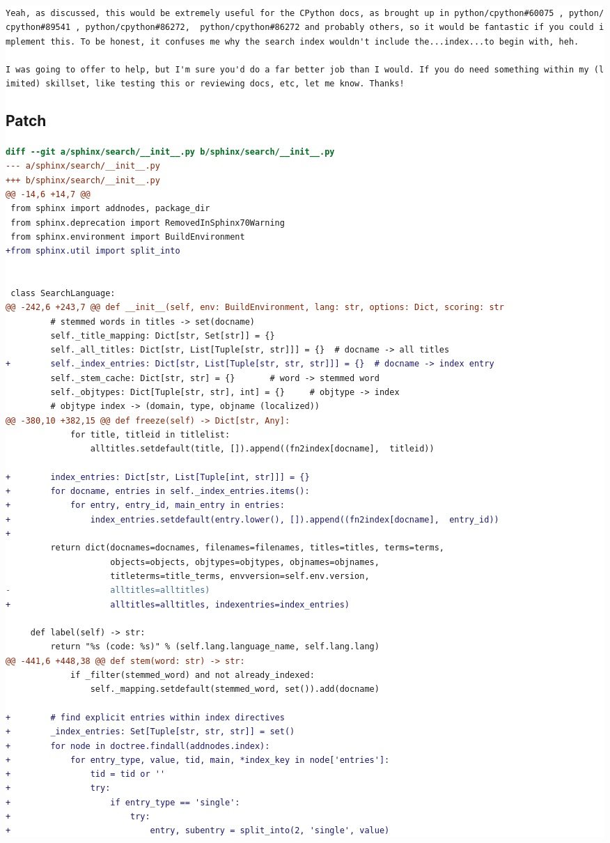 ```
Yeah, as discussed, this would be extremely useful for the CPython docs, as brought up in python/cpython#60075 , python/cpython#89541 , python/cpython#86272,  python/cpython#86272 and probably others, so it would be fantastic if you could implement this. To be honest, it confuses me why the search index wouldn't include the...index...to begin with, heh.

I was going to offer to help, but I'm sure you'd do a far better job than I would. If you do need something within my (limited) skillset, like testing this or reviewing docs, etc, let me know. Thanks!
```

## Patch

```diff
diff --git a/sphinx/search/__init__.py b/sphinx/search/__init__.py
--- a/sphinx/search/__init__.py
+++ b/sphinx/search/__init__.py
@@ -14,6 +14,7 @@
 from sphinx import addnodes, package_dir
 from sphinx.deprecation import RemovedInSphinx70Warning
 from sphinx.environment import BuildEnvironment
+from sphinx.util import split_into
 
 
 class SearchLanguage:
@@ -242,6 +243,7 @@ def __init__(self, env: BuildEnvironment, lang: str, options: Dict, scoring: str
         # stemmed words in titles -> set(docname)
         self._title_mapping: Dict[str, Set[str]] = {}
         self._all_titles: Dict[str, List[Tuple[str, str]]] = {}  # docname -> all titles
+        self._index_entries: Dict[str, List[Tuple[str, str, str]]] = {}  # docname -> index entry
         self._stem_cache: Dict[str, str] = {}       # word -> stemmed word
         self._objtypes: Dict[Tuple[str, str], int] = {}     # objtype -> index
         # objtype index -> (domain, type, objname (localized))
@@ -380,10 +382,15 @@ def freeze(self) -> Dict[str, Any]:
             for title, titleid in titlelist:
                 alltitles.setdefault(title, []).append((fn2index[docname],  titleid))
 
+        index_entries: Dict[str, List[Tuple[int, str]]] = {}
+        for docname, entries in self._index_entries.items():
+            for entry, entry_id, main_entry in entries:
+                index_entries.setdefault(entry.lower(), []).append((fn2index[docname],  entry_id))
+
         return dict(docnames=docnames, filenames=filenames, titles=titles, terms=terms,
                     objects=objects, objtypes=objtypes, objnames=objnames,
                     titleterms=title_terms, envversion=self.env.version,
-                    alltitles=alltitles)
+                    alltitles=alltitles, indexentries=index_entries)
 
     def label(self) -> str:
         return "%s (code: %s)" % (self.lang.language_name, self.lang.lang)
@@ -441,6 +448,38 @@ def stem(word: str) -> str:
             if _filter(stemmed_word) and not already_indexed:
                 self._mapping.setdefault(stemmed_word, set()).add(docname)
 
+        # find explicit entries within index directives
+        _index_entries: Set[Tuple[str, str, str]] = set()
+        for node in doctree.findall(addnodes.index):
+            for entry_type, value, tid, main, *index_key in node['entries']:
+                tid = tid or ''
+                try:
+                    if entry_type == 'single':
+                        try:
+                            entry, subentry = split_into(2, 'single', value)
```